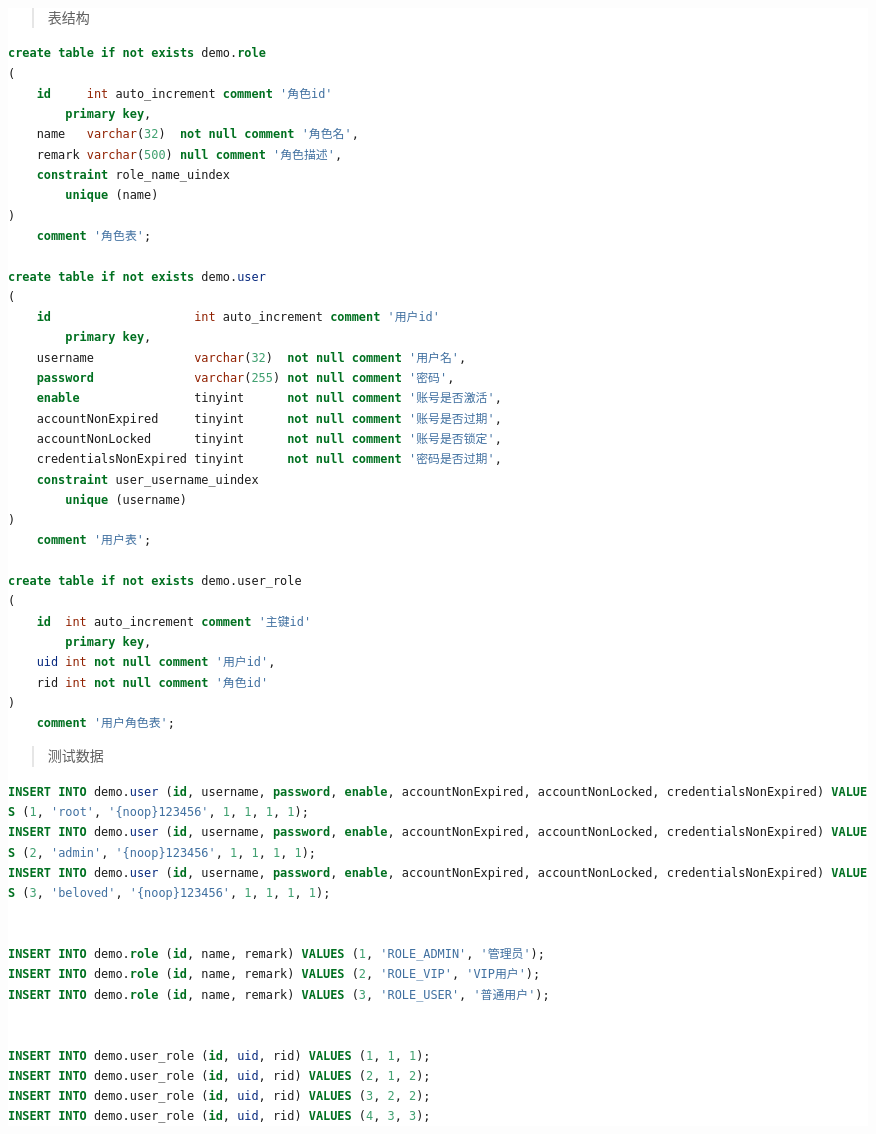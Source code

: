 > 表结构

```sql
create table if not exists demo.role
(
    id     int auto_increment comment '角色id'
        primary key,
    name   varchar(32)  not null comment '角色名',
    remark varchar(500) null comment '角色描述',
    constraint role_name_uindex
        unique (name)
)
    comment '角色表';

create table if not exists demo.user
(
    id                    int auto_increment comment '用户id'
        primary key,
    username              varchar(32)  not null comment '用户名',
    password              varchar(255) not null comment '密码',
    enable                tinyint      not null comment '账号是否激活',
    accountNonExpired     tinyint      not null comment '账号是否过期',
    accountNonLocked      tinyint      not null comment '账号是否锁定',
    credentialsNonExpired tinyint      not null comment '密码是否过期',
    constraint user_username_uindex
        unique (username)
)
    comment '用户表';

create table if not exists demo.user_role
(
    id  int auto_increment comment '主键id'
        primary key,
    uid int not null comment '用户id',
    rid int not null comment '角色id'
)
    comment '用户角色表';
```

> 测试数据

```sql
INSERT INTO demo.user (id, username, password, enable, accountNonExpired, accountNonLocked, credentialsNonExpired) VALUES (1, 'root', '{noop}123456', 1, 1, 1, 1);
INSERT INTO demo.user (id, username, password, enable, accountNonExpired, accountNonLocked, credentialsNonExpired) VALUES (2, 'admin', '{noop}123456', 1, 1, 1, 1);
INSERT INTO demo.user (id, username, password, enable, accountNonExpired, accountNonLocked, credentialsNonExpired) VALUES (3, 'beloved', '{noop}123456', 1, 1, 1, 1);


INSERT INTO demo.role (id, name, remark) VALUES (1, 'ROLE_ADMIN', '管理员');
INSERT INTO demo.role (id, name, remark) VALUES (2, 'ROLE_VIP', 'VIP用户');
INSERT INTO demo.role (id, name, remark) VALUES (3, 'ROLE_USER', '普通用户');


INSERT INTO demo.user_role (id, uid, rid) VALUES (1, 1, 1);
INSERT INTO demo.user_role (id, uid, rid) VALUES (2, 1, 2);
INSERT INTO demo.user_role (id, uid, rid) VALUES (3, 2, 2);
INSERT INTO demo.user_role (id, uid, rid) VALUES (4, 3, 3);
```
